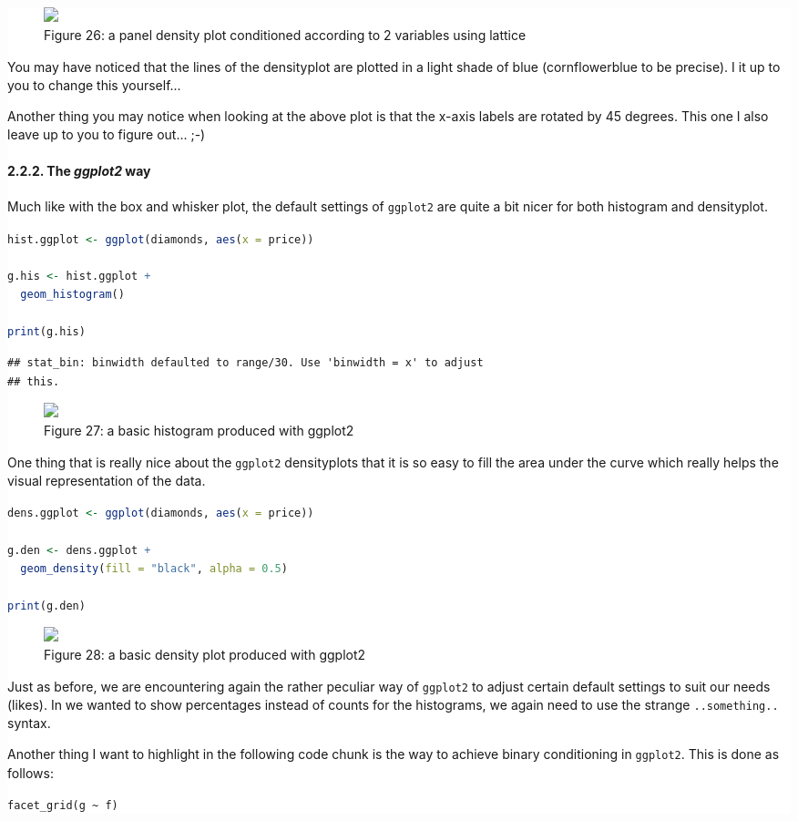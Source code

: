 <figure><img src="figure/latt panel dens.png"><figcaption>Figure 26: a panel density plot conditioned according to 2 variables using lattice</figcaption></figure>


You may have noticed that the lines of the densityplot are plotted in a light shade of blue (cornflowerblue to be precise). I it up to you to change this yourself...

Another thing you may notice when looking at the above plot is that the x-axis labels are rotated by 45 degrees. This one I also leave up to you to figure out... ;-)

#### 2.2.2. The _ggplot2_ way

Much like with the box and whisker plot, the default settings of ```ggplot2``` are quite a bit nicer for both histogram and densityplot.


```r
hist.ggplot <- ggplot(diamonds, aes(x = price))

g.his <- hist.ggplot +
  geom_histogram()

print(g.his)
```

```
## stat_bin: binwidth defaulted to range/30. Use 'binwidth = x' to adjust
## this.
```

<figure><img src="figure/gg hist.png"><figcaption>Figure 27: a basic histogram produced with ggplot2</figcaption></figure>


One thing that is really nice about the ```ggplot2``` densityplots that it is so easy to fill the area under the curve which really helps the visual representation of the data.


```r
dens.ggplot <- ggplot(diamonds, aes(x = price))

g.den <- dens.ggplot +
  geom_density(fill = "black", alpha = 0.5)

print(g.den)
```

<figure><img src="figure/gg dens.png"><figcaption>Figure 28: a basic density plot produced with ggplot2</figcaption></figure>


Just as before, we are encountering again the rather peculiar way of ```ggplot2``` to adjust certain default settings to suit our needs (likes). In we wanted to show percentages instead of counts for the histograms, we again need to use the strange ```..something..``` syntax.

Another thing I want to highlight in the following code chunk is the way to achieve binary conditioning in ```ggplot2```. This is done as follows:

```
facet_grid(g ~ f)
```
